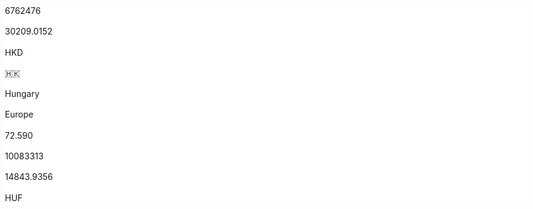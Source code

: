 <td style="text-align:right;">

6762476

</td>

<td style="text-align:right;">

30209.0152

</td>

<td style="text-align:left;">

HKD

</td>

<td style="text-align:left;">

🇭🇰

</td>

</tr>

<tr>

<td style="text-align:left;">

Hungary

</td>

<td style="text-align:left;">

Europe

</td>

<td style="text-align:right;">

72.590

</td>

<td style="text-align:right;">

10083313

</td>

<td style="text-align:right;">

14843.9356

</td>

<td style="text-align:left;">

HUF

</td>

<td style="text-align:left;">
